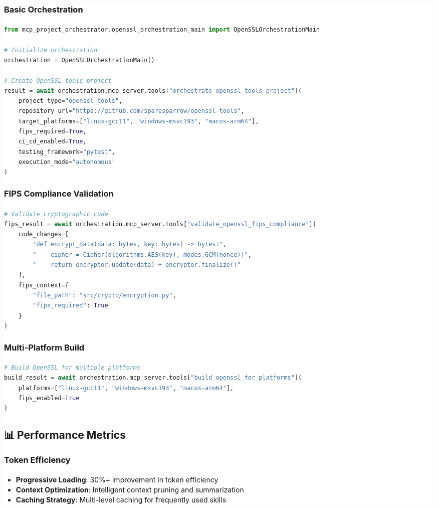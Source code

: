### Basic Orchestration
```python
from mcp_project_orchestrator.openssl_orchestration_main import OpenSSLOrchestrationMain

# Initialize orchestration
orchestration = OpenSSLOrchestrationMain()

# Create OpenSSL tools project
result = await orchestration.mcp_server.tools["orchestrate_openssl_tools_project"](
    project_type="openssl_tools",
    repository_url="https://github.com/sparesparrow/openssl-tools",
    target_platforms=["linux-gcc11", "windows-msvc193", "macos-arm64"],
    fips_required=True,
    ci_cd_enabled=True,
    testing_framework="pytest",
    execution_mode="autonomous"
)
```

### FIPS Compliance Validation
```python
# Validate cryptographic code
fips_result = await orchestration.mcp_server.tools["validate_openssl_fips_compliance"](
    code_changes=[
        "def encrypt_data(data: bytes, key: bytes) -> bytes:",
        "    cipher = Cipher(algorithms.AES(key), modes.GCM(nonce))",
        "    return encryptor.update(data) + encryptor.finalize()"
    ],
    fips_context={
        "file_path": "src/crypto/encryption.py",
        "fips_required": True
    }
)
```

### Multi-Platform Build
```python
# Build OpenSSL for multiple platforms
build_result = await orchestration.mcp_server.tools["build_openssl_for_platforms"](
    platforms=["linux-gcc11", "windows-msvc193", "macos-arm64"],
    fips_enabled=True
)
```

## 📊 Performance Metrics

### Token Efficiency
- **Progressive Loading**: 30%+ improvement in token efficiency
- **Context Optimization**: Intelligent context pruning and summarization
- **Caching Strategy**: Multi-level caching for frequently used skills
